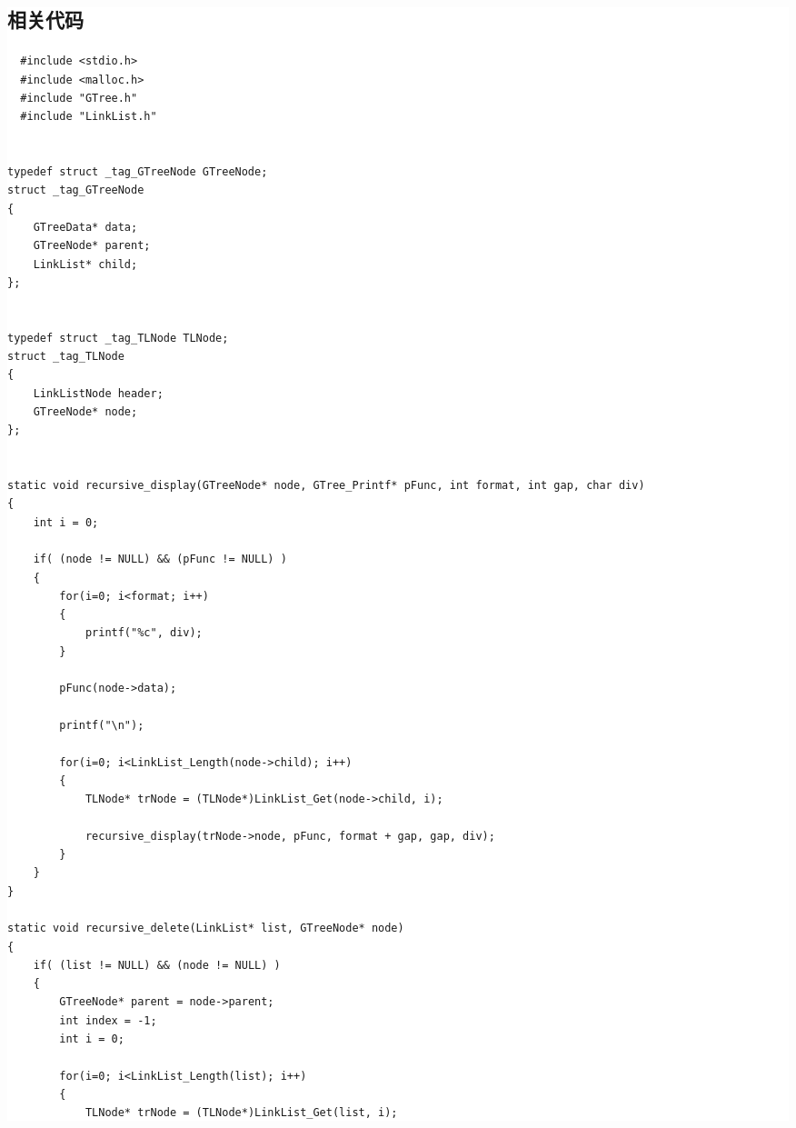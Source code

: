 

## 相关代码

```
  #include <stdio.h>
  #include <malloc.h>
  #include "GTree.h"
  #include "LinkList.h"


typedef struct _tag_GTreeNode GTreeNode;
struct _tag_GTreeNode
{
    GTreeData* data;
    GTreeNode* parent;
    LinkList* child;
};


typedef struct _tag_TLNode TLNode;
struct _tag_TLNode
{
    LinkListNode header;
    GTreeNode* node;
};


static void recursive_display(GTreeNode* node, GTree_Printf* pFunc, int format, int gap, char div)
{
    int i = 0;

    if( (node != NULL) && (pFunc != NULL) )
    {
        for(i=0; i<format; i++)
        {
            printf("%c", div);
        }

        pFunc(node->data);

        printf("\n");

        for(i=0; i<LinkList_Length(node->child); i++)
        {
            TLNode* trNode = (TLNode*)LinkList_Get(node->child, i);

            recursive_display(trNode->node, pFunc, format + gap, gap, div);
        }
    }
}

static void recursive_delete(LinkList* list, GTreeNode* node)
{
    if( (list != NULL) && (node != NULL) )
    {
        GTreeNode* parent = node->parent;
        int index = -1;
        int i = 0;

        for(i=0; i<LinkList_Length(list); i++)
        {
            TLNode* trNode = (TLNode*)LinkList_Get(list, i);

```